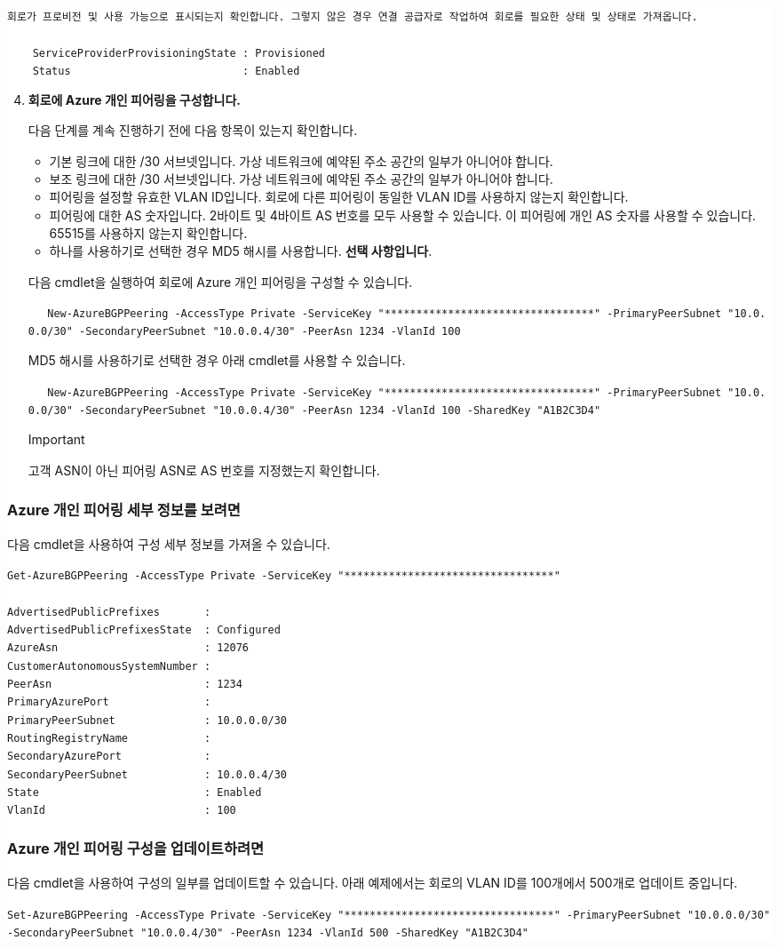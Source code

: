     회로가 프로비전 및 사용 가능으로 표시되는지 확인합니다. 그렇지 않은 경우 연결 공급자로 작업하여 회로를 필요한 상태 및 상태로 가져옵니다.
   
        ServiceProviderProvisioningState : Provisioned
        Status                           : Enabled
4. **회로에 Azure 개인 피어링을 구성합니다.**
   
    다음 단계를 계속 진행하기 전에 다음 항목이 있는지 확인합니다.
   
   * 기본 링크에 대한 /30 서브넷입니다. 가상 네트워크에 예약된 주소 공간의 일부가 아니어야 합니다.
   * 보조 링크에 대한 /30 서브넷입니다. 가상 네트워크에 예약된 주소 공간의 일부가 아니어야 합니다.
   * 피어링을 설정할 유효한 VLAN ID입니다. 회로에 다른 피어링이 동일한 VLAN ID를 사용하지 않는지 확인합니다.
   * 피어링에 대한 AS 숫자입니다. 2바이트 및 4바이트 AS 번호를 모두 사용할 수 있습니다. 이 피어링에 개인 AS 숫자를 사용할 수 있습니다. 65515를 사용하지 않는지 확인합니다.
   * 하나를 사용하기로 선택한 경우 MD5 해시를 사용합니다. **선택 사항입니다**.
     
    다음 cmdlet을 실행하여 회로에 Azure 개인 피어링을 구성할 수 있습니다.
     
          New-AzureBGPPeering -AccessType Private -ServiceKey "*********************************" -PrimaryPeerSubnet "10.0.0.0/30" -SecondaryPeerSubnet "10.0.0.4/30" -PeerAsn 1234 -VlanId 100
     
    MD5 해시를 사용하기로 선택한 경우 아래 cmdlet를 사용할 수 있습니다.
     
          New-AzureBGPPeering -AccessType Private -ServiceKey "*********************************" -PrimaryPeerSubnet "10.0.0.0/30" -SecondaryPeerSubnet "10.0.0.4/30" -PeerAsn 1234 -VlanId 100 -SharedKey "A1B2C3D4"
     
     > [!IMPORTANT]
     > 고객 ASN이 아닌 피어링 ASN로 AS 번호를 지정했는지 확인합니다.
     > 
     > 

### <a name="to-view-azure-private-peering-details"></a>Azure 개인 피어링 세부 정보를 보려면
다음 cmdlet을 사용하여 구성 세부 정보를 가져올 수 있습니다.

    Get-AzureBGPPeering -AccessType Private -ServiceKey "*********************************"

    AdvertisedPublicPrefixes       : 
    AdvertisedPublicPrefixesState  : Configured
    AzureAsn                       : 12076
    CustomerAutonomousSystemNumber : 
    PeerAsn                        : 1234
    PrimaryAzurePort               : 
    PrimaryPeerSubnet              : 10.0.0.0/30
    RoutingRegistryName            : 
    SecondaryAzurePort             : 
    SecondaryPeerSubnet            : 10.0.0.4/30
    State                          : Enabled
    VlanId                         : 100


### <a name="to-update-azure-private-peering-configuration"></a>Azure 개인 피어링 구성을 업데이트하려면
다음 cmdlet을 사용하여 구성의 일부를 업데이트할 수 있습니다. 아래 예제에서는 회로의 VLAN ID를 100개에서 500개로 업데이트 중입니다.

    Set-AzureBGPPeering -AccessType Private -ServiceKey "*********************************" -PrimaryPeerSubnet "10.0.0.0/30" -SecondaryPeerSubnet "10.0.0.4/30" -PeerAsn 1234 -VlanId 500 -SharedKey "A1B2C3D4"
